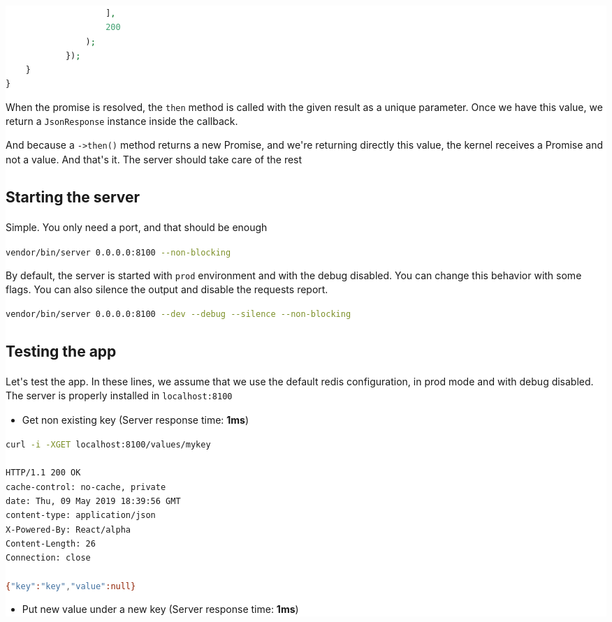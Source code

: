 ```php
                    ],
                    200
                );
            });
    }
}
```

When the promise is resolved, the `then` method is called with the given result
as a unique parameter. Once we have this value, we return a `JsonResponse`
instance inside the callback.

And because a `->then()` method returns a new Promise, and we're returning
directly this value, the kernel receives a Promise and not a value. And that's
it. The server should take care of the rest

## Starting the server

Simple. You only need a port, and that should be enough

```bash
vendor/bin/server 0.0.0.0:8100 --non-blocking
```

By default, the server is started with `prod` environment and with the debug
disabled. You can change this behavior with some flags. You can also silence
the output and disable the requests report.

```bash
vendor/bin/server 0.0.0.0:8100 --dev --debug --silence --non-blocking
```

## Testing the app

Let's test the app. In these lines, we assume that we use the default redis
configuration, in prod mode and with debug disabled. The server is properly
installed in `localhost:8100`

* Get non existing key (Server response time: **1ms**)

```bash
curl -i -XGET localhost:8100/values/mykey

HTTP/1.1 200 OK
cache-control: no-cache, private
date: Thu, 09 May 2019 18:39:56 GMT
content-type: application/json
X-Powered-By: React/alpha
Content-Length: 26
Connection: close

{"key":"key","value":null}
```

* Put new value under a new key (Server response time: **1ms**)
